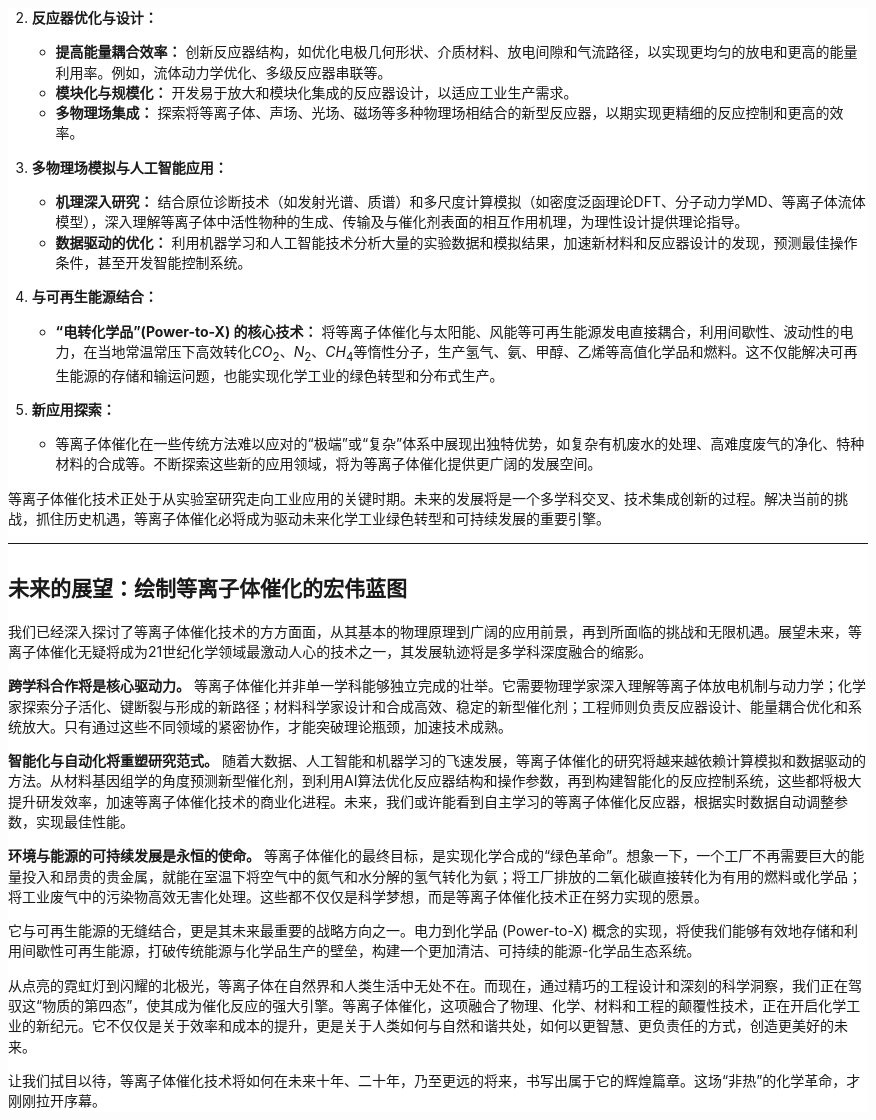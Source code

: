 2.  **反应器优化与设计：**
    *   **提高能量耦合效率：** 创新反应器结构，如优化电极几何形状、介质材料、放电间隙和气流路径，以实现更均匀的放电和更高的能量利用率。例如，流体动力学优化、多级反应器串联等。
    *   **模块化与规模化：** 开发易于放大和模块化集成的反应器设计，以适应工业生产需求。
    *   **多物理场集成：** 探索将等离子体、声场、光场、磁场等多种物理场相结合的新型反应器，以期实现更精细的反应控制和更高的效率。

3.  **多物理场模拟与人工智能应用：**
    *   **机理深入研究：** 结合原位诊断技术（如发射光谱、质谱）和多尺度计算模拟（如密度泛函理论DFT、分子动力学MD、等离子体流体模型），深入理解等离子体中活性物种的生成、传输及与催化剂表面的相互作用机理，为理性设计提供理论指导。
    *   **数据驱动的优化：** 利用机器学习和人工智能技术分析大量的实验数据和模拟结果，加速新材料和反应器设计的发现，预测最佳操作条件，甚至开发智能控制系统。

4.  **与可再生能源结合：**
    *   **“电转化学品”(Power-to-X) 的核心技术：** 将等离子体催化与太阳能、风能等可再生能源发电直接耦合，利用间歇性、波动性的电力，在当地常温常压下高效转化$CO_2$、$N_2$、$CH_4$等惰性分子，生产氢气、氨、甲醇、乙烯等高值化学品和燃料。这不仅能解决可再生能源的存储和输运问题，也能实现化学工业的绿色转型和分布式生产。

5.  **新应用探索：**
    *   等离子体催化在一些传统方法难以应对的“极端”或“复杂”体系中展现出独特优势，如复杂有机废水的处理、高难度废气的净化、特种材料的合成等。不断探索这些新的应用领域，将为等离子体催化提供更广阔的发展空间。

等离子体催化技术正处于从实验室研究走向工业应用的关键时期。未来的发展将是一个多学科交叉、技术集成创新的过程。解决当前的挑战，抓住历史机遇，等离子体催化必将成为驱动未来化学工业绿色转型和可持续发展的重要引擎。

---

## 未来的展望：绘制等离子体催化的宏伟蓝图

我们已经深入探讨了等离子体催化技术的方方面面，从其基本的物理原理到广阔的应用前景，再到所面临的挑战和无限机遇。展望未来，等离子体催化无疑将成为21世纪化学领域最激动人心的技术之一，其发展轨迹将是多学科深度融合的缩影。

**跨学科合作将是核心驱动力。** 等离子体催化并非单一学科能够独立完成的壮举。它需要物理学家深入理解等离子体放电机制与动力学；化学家探索分子活化、键断裂与形成的新路径；材料科学家设计和合成高效、稳定的新型催化剂；工程师则负责反应器设计、能量耦合优化和系统放大。只有通过这些不同领域的紧密协作，才能突破理论瓶颈，加速技术成熟。

**智能化与自动化将重塑研究范式。** 随着大数据、人工智能和机器学习的飞速发展，等离子体催化的研究将越来越依赖计算模拟和数据驱动的方法。从材料基因组学的角度预测新型催化剂，到利用AI算法优化反应器结构和操作参数，再到构建智能化的反应控制系统，这些都将极大提升研发效率，加速等离子体催化技术的商业化进程。未来，我们或许能看到自主学习的等离子体催化反应器，根据实时数据自动调整参数，实现最佳性能。

**环境与能源的可持续发展是永恒的使命。** 等离子体催化的最终目标，是实现化学合成的“绿色革命”。想象一下，一个工厂不再需要巨大的能量投入和昂贵的贵金属，就能在室温下将空气中的氮气和水分解的氢气转化为氨；将工厂排放的二氧化碳直接转化为有用的燃料或化学品；将工业废气中的污染物高效无害化处理。这些都不仅仅是科学梦想，而是等离子体催化技术正在努力实现的愿景。

它与可再生能源的无缝结合，更是其未来最重要的战略方向之一。电力到化学品 (Power-to-X) 概念的实现，将使我们能够有效地存储和利用间歇性可再生能源，打破传统能源与化学品生产的壁垒，构建一个更加清洁、可持续的能源-化学品生态系统。

从点亮的霓虹灯到闪耀的北极光，等离子体在自然界和人类生活中无处不在。而现在，通过精巧的工程设计和深刻的科学洞察，我们正在驾驭这“物质的第四态”，使其成为催化反应的强大引擎。等离子体催化，这项融合了物理、化学、材料和工程的颠覆性技术，正在开启化学工业的新纪元。它不仅仅是关于效率和成本的提升，更是关于人类如何与自然和谐共处，如何以更智慧、更负责任的方式，创造更美好的未来。

让我们拭目以待，等离子体催化技术将如何在未来十年、二十年，乃至更远的将来，书写出属于它的辉煌篇章。这场“非热”的化学革命，才刚刚拉开序幕。